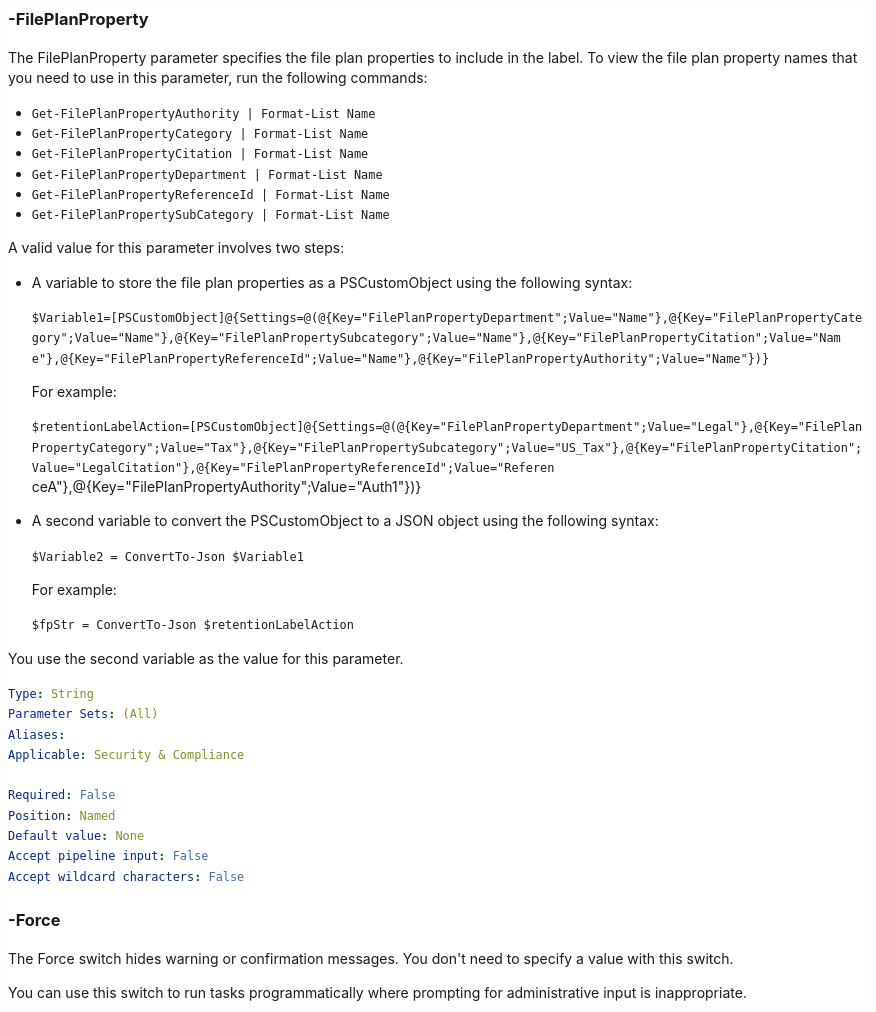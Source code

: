 ### -FilePlanProperty
The FilePlanProperty parameter specifies the file plan properties to include in the label. To view the file plan property names that you need to use in this parameter, run the following commands:

- `Get-FilePlanPropertyAuthority | Format-List Name`
- `Get-FilePlanPropertyCategory | Format-List Name`
- `Get-FilePlanPropertyCitation | Format-List Name`
- `Get-FilePlanPropertyDepartment | Format-List Name`
- `Get-FilePlanPropertyReferenceId | Format-List Name`
- `Get-FilePlanPropertySubCategory | Format-List Name`

A valid value for this parameter involves two steps:

- A variable to store the file plan properties as a PSCustomObject using the following syntax:

  `$Variable1=[PSCustomObject]@{Settings=@(@{Key="FilePlanPropertyDepartment";Value="Name"},@{Key="FilePlanPropertyCategory";Value="Name"},@{Key="FilePlanPropertySubcategory";Value="Name"},@{Key="FilePlanPropertyCitation";Value="Name"},@{Key="FilePlanPropertyReferenceId";Value="Name"},@{Key="FilePlanPropertyAuthority";Value="Name"})}`

  For example:

  `$retentionLabelAction=[PSCustomObject]@{Settings=@(@{Key="FilePlanPropertyDepartment";Value="Legal"},@{Key="FilePlanPropertyCategory";Value="Tax"},@{Key="FilePlanPropertySubcategory";Value="US_Tax"},@{Key="FilePlanPropertyCitation";Value="LegalCitation"},@{Key="FilePlanPropertyReferenceId";Value="Referen`ceA"},@{Key="FilePlanPropertyAuthority";Value="Auth1"})}

- A second variable to convert the PSCustomObject to a JSON object using the following syntax:

  `$Variable2 = ConvertTo-Json $Variable1`

  For example:

  `$fpStr = ConvertTo-Json $retentionLabelAction`

You use the second variable as the value for this parameter.

```yaml
Type: String
Parameter Sets: (All)
Aliases:
Applicable: Security & Compliance

Required: False
Position: Named
Default value: None
Accept pipeline input: False
Accept wildcard characters: False
```

### -Force
The Force switch hides warning or confirmation messages. You don't need to specify a value with this switch.

You can use this switch to run tasks programmatically where prompting for administrative input is inappropriate.

